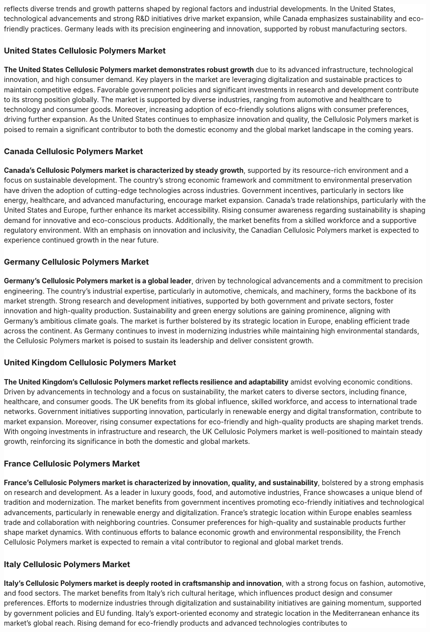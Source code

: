 reflects diverse trends and growth patterns shaped by regional factors and industrial developments. In the United States, technological advancements and strong R&amp;D initiatives drive market expansion, while Canada emphasizes sustainability and eco-friendly practices. Germany leads with its precision engineering and innovation, supported by robust manufacturing sectors.</span></em></p></blockquote><h3><strong>United States Cellulosic Polymers Market</strong></h3><p><strong>The United States Cellulosic Polymers market demonstrates robust growth</strong> due to its advanced infrastructure, technological innovation, and high consumer demand. Key players in the market are leveraging digitalization and sustainable practices to maintain competitive edges. Favorable government policies and significant investments in research and development contribute to its strong position globally. The market is supported by diverse industries, ranging from automotive and healthcare to technology and consumer goods. Moreover, increasing adoption of eco-friendly solutions aligns with consumer preferences, driving further expansion. As the United States continues to emphasize innovation and quality, the Cellulosic Polymers market is poised to remain a significant contributor to both the domestic economy and the global market landscape in the coming years.</p><h3><strong>Canada Cellulosic Polymers Market</strong></h3><p><strong>Canada&rsquo;s Cellulosic Polymers market is characterized by steady growth</strong>, supported by its resource-rich environment and a focus on sustainable development. The country&rsquo;s strong economic framework and commitment to environmental preservation have driven the adoption of cutting-edge technologies across industries. Government incentives, particularly in sectors like energy, healthcare, and advanced manufacturing, encourage market expansion. Canada&rsquo;s trade relationships, particularly with the United States and Europe, further enhance its market accessibility. Rising consumer awareness regarding sustainability is shaping demand for innovative and eco-conscious products. Additionally, the market benefits from a skilled workforce and a supportive regulatory environment. With an emphasis on innovation and inclusivity, the Canadian Cellulosic Polymers market is expected to experience continued growth in the near future.</p><h3><strong>Germany Cellulosic Polymers Market</strong></h3><p><strong>Germany&rsquo;s Cellulosic Polymers market is a global leader</strong>, driven by technological advancements and a commitment to precision engineering. The country&rsquo;s industrial expertise, particularly in automotive, chemicals, and machinery, forms the backbone of its market strength. Strong research and development initiatives, supported by both government and private sectors, foster innovation and high-quality production. Sustainability and green energy solutions are gaining prominence, aligning with Germany&rsquo;s ambitious climate goals. The market is further bolstered by its strategic location in Europe, enabling efficient trade across the continent. As Germany continues to invest in modernizing industries while maintaining high environmental standards, the Cellulosic Polymers market is poised to sustain its leadership and deliver consistent growth.</p><h3><strong>United Kingdom Cellulosic Polymers Market</strong></h3><p><strong>The United Kingdom&rsquo;s Cellulosic Polymers market reflects resilience and adaptability</strong> amidst evolving economic conditions. Driven by advancements in technology and a focus on sustainability, the market caters to diverse sectors, including finance, healthcare, and consumer goods. The UK benefits from its global influence, skilled workforce, and access to international trade networks. Government initiatives supporting innovation, particularly in renewable energy and digital transformation, contribute to market expansion. Moreover, rising consumer expectations for eco-friendly and high-quality products are shaping market trends. With ongoing investments in infrastructure and research, the UK Cellulosic Polymers market is well-positioned to maintain steady growth, reinforcing its significance in both the domestic and global markets.</p><h3><strong>France Cellulosic Polymers Market</strong></h3><p><strong>France&rsquo;s Cellulosic Polymers market is characterized by innovation, quality, and sustainability</strong>, bolstered by a strong emphasis on research and development. As a leader in luxury goods, food, and automotive industries, France showcases a unique blend of tradition and modernization. The market benefits from government incentives promoting eco-friendly initiatives and technological advancements, particularly in renewable energy and digitalization. France&rsquo;s strategic location within Europe enables seamless trade and collaboration with neighboring countries. Consumer preferences for high-quality and sustainable products further shape market dynamics. With continuous efforts to balance economic growth and environmental responsibility, the French Cellulosic Polymers market is expected to remain a vital contributor to regional and global market trends.</p><h3><strong>Italy Cellulosic Polymers Market</strong></h3><p><strong>Italy&rsquo;s Cellulosic Polymers market is deeply rooted in craftsmanship and innovation</strong>, with a strong focus on fashion, automotive, and food sectors. The market benefits from Italy&rsquo;s rich cultural heritage, which influences product design and consumer preferences. Efforts to modernize industries through digitalization and sustainability initiatives are gaining momentum, supported by government policies and EU funding. Italy&rsquo;s export-oriented economy and strategic location in the Mediterranean enhance its market&rsquo;s global reach. Rising demand for eco-friendly products and advanced technologies contributes to